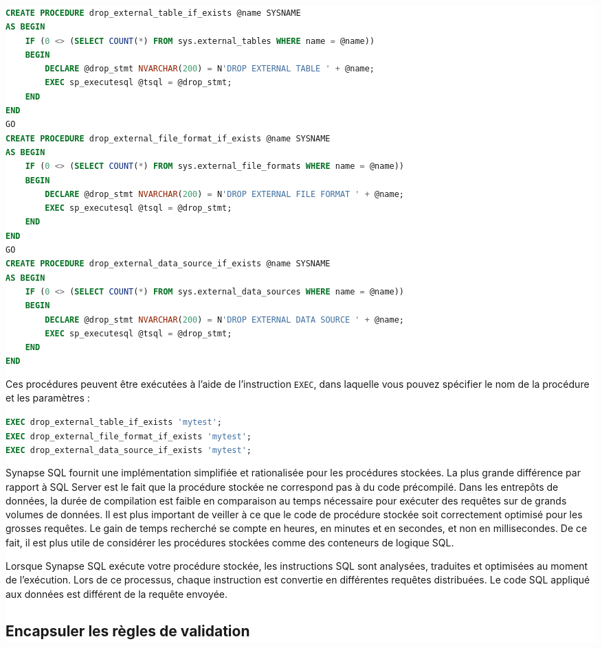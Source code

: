 ```sql
CREATE PROCEDURE drop_external_table_if_exists @name SYSNAME
AS BEGIN
    IF (0 <> (SELECT COUNT(*) FROM sys.external_tables WHERE name = @name))
    BEGIN
        DECLARE @drop_stmt NVARCHAR(200) = N'DROP EXTERNAL TABLE ' + @name; 
        EXEC sp_executesql @tsql = @drop_stmt;
    END
END
GO
CREATE PROCEDURE drop_external_file_format_if_exists @name SYSNAME
AS BEGIN
    IF (0 <> (SELECT COUNT(*) FROM sys.external_file_formats WHERE name = @name))
    BEGIN
        DECLARE @drop_stmt NVARCHAR(200) = N'DROP EXTERNAL FILE FORMAT ' + @name; 
        EXEC sp_executesql @tsql = @drop_stmt;
    END
END
GO
CREATE PROCEDURE drop_external_data_source_if_exists @name SYSNAME
AS BEGIN
    IF (0 <> (SELECT COUNT(*) FROM sys.external_data_sources WHERE name = @name))
    BEGIN
        DECLARE @drop_stmt NVARCHAR(200) = N'DROP EXTERNAL DATA SOURCE ' + @name; 
        EXEC sp_executesql @tsql = @drop_stmt;
    END
END
```

Ces procédures peuvent être exécutées à l’aide de l’instruction `EXEC`, dans laquelle vous pouvez spécifier le nom de la procédure et les paramètres :

```sql
EXEC drop_external_table_if_exists 'mytest';
EXEC drop_external_file_format_if_exists 'mytest';
EXEC drop_external_data_source_if_exists 'mytest';
```

Synapse SQL fournit une implémentation simplifiée et rationalisée pour les procédures stockées. La plus grande différence par rapport à SQL Server est le fait que la procédure stockée ne correspond pas à du code précompilé. Dans les entrepôts de données, la durée de compilation est faible en comparaison au temps nécessaire pour exécuter des requêtes sur de grands volumes de données. Il est plus important de veiller à ce que le code de procédure stockée soit correctement optimisé pour les grosses requêtes. Le gain de temps recherché se compte en heures, en minutes et en secondes, et non en millisecondes. De ce fait, il est plus utile de considérer les procédures stockées comme des conteneurs de logique SQL.

Lorsque Synapse SQL exécute votre procédure stockée, les instructions SQL sont analysées, traduites et optimisées au moment de l’exécution. Lors de ce processus, chaque instruction est convertie en différentes requêtes distribuées. Le code SQL appliqué aux données est différent de la requête envoyée.

## <a name="encapsulate-validation-rules"></a>Encapsuler les règles de validation
